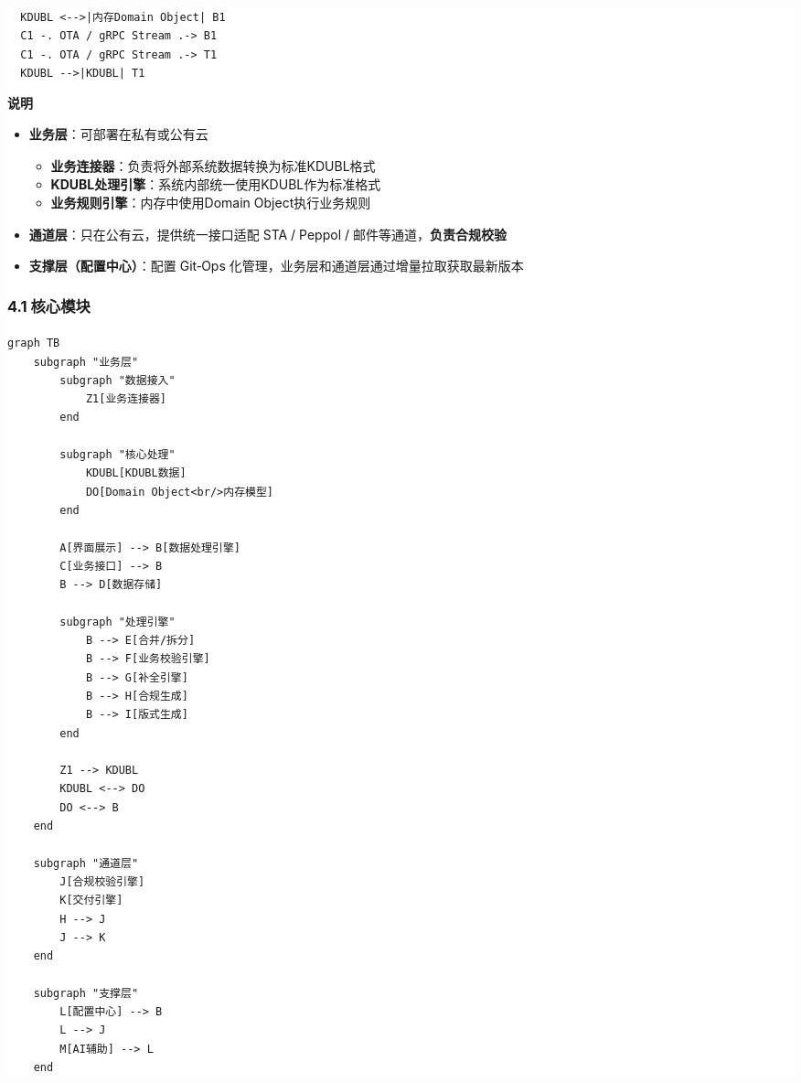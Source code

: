 ```mermaid
  KDUBL <-->|内存Domain Object| B1
  C1 -. OTA / gRPC Stream .-> B1
  C1 -. OTA / gRPC Stream .-> T1
  KDUBL -->|KDUBL| T1
```

**说明**

- **业务层**：可部署在私有或公有云
  - **业务连接器**：负责将外部系统数据转换为标准KDUBL格式
  - **KDUBL处理引擎**：系统内部统一使用KDUBL作为标准格式
  - **业务规则引擎**：内存中使用Domain Object执行业务规则
  
- **通道层**：只在公有云，提供统一接口适配 STA / Peppol / 邮件等通道，**负责合规校验**

- **支撑层（配置中心）**：配置 Git‑Ops 化管理，业务层和通道层通过增量拉取获取最新版本

### 4.1 核心模块

```mermaid
graph TB
    subgraph "业务层"
        subgraph "数据接入"
            Z1[业务连接器]
        end
        
        subgraph "核心处理"
            KDUBL[KDUBL数据]
            DO[Domain Object<br/>内存模型]
        end
        
        A[界面展示] --> B[数据处理引擎]
        C[业务接口] --> B
        B --> D[数据存储]
        
        subgraph "处理引擎"
            B --> E[合并/拆分]
            B --> F[业务校验引擎]
            B --> G[补全引擎]
            B --> H[合规生成]
            B --> I[版式生成]
        end
        
        Z1 --> KDUBL
        KDUBL <--> DO
        DO <--> B
    end
    
    subgraph "通道层"
        J[合规校验引擎]
        K[交付引擎]
        H --> J
        J --> K
    end
    
    subgraph "支撑层"
        L[配置中心] --> B
        L --> J
        M[AI辅助] --> L
    end
```
